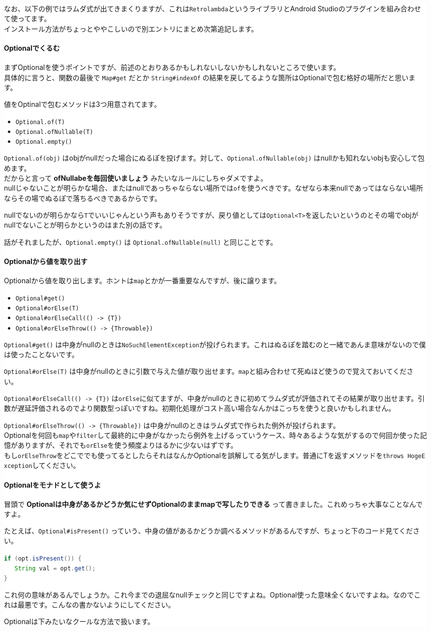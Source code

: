 なお、以下の例ではラムダ式が出てきまくりますが、これは`Retrolambda`というライブラリとAndroid Studioのプラグインを組み合わせて使ってます。  
インストール方法がちょっとややこしいので別エントリにまとめ次第追記します。

#### Optionalでくるむ

まずOptionalを使うポイントですが、前述のとおりあるかもしれないしないかもしれないところで使います。  
具体的に言うと、関数の最後で `Map#get` だとか `String#indexOf` の結果を戻してるような箇所はOptionalで包む格好の場所だと思います。

値をOptinalで包むメソッドは3つ用意されてます。

* `Optional.of(T)`
* `Optional.ofNullable(T)`
* `Optional.empty()`

`Optional.of(obj)` はobjがnullだった場合にぬるぽを投げます。対して、`Optional.ofNullable(obj)` はnullかも知れないobjも安心して包めます。  
だからと言って **ofNullabeを毎回使いましょう** みたいなルールにしちゃダメですよ。  
nullじゃないことが明らかな場合、またはnullであっちゃならない場所では`of`を使うべきです。なぜなら本来nullであってはならない場所ならその場でぬるぽで落ちるべきであるからです。

nullでないのが明らかなら`T`でいいじゃんという声もありそうですが、戻り値としては`Optional<T>`を返したいというのとその場でobjがnullでないことが明らかというのはまた別の話です。

話がそれましたが、`Optional.empty()` は `Optional.ofNullable(null)` と同じことです。

#### Optionalから値を取り出す

Optionalから値を取り出します。ホントは`map`とかが一番重要なんですが、後に譲ります。

* `Optional#get()`
* `Optional#orElse(T)`
* `Optional#orElseCall(() -> {T})`
* `Optional#orElseThrow(() -> {Throwable})`

`Optional#get()` は中身がnullのときは`NoSuchElementException`が投げられます。これはぬるぽを踏むのと一緒であんま意味がないので僕は使ったことないです。

`Optional#orElse(T)` は中身がnullのときに引数で与えた値が取り出せます。`map`と組み合わせて死ぬほど使うので覚えておいてください。

`Optional#orElseCall(() -> {T})` は`orElse`に似てますが、中身がnullのときに初めてラムダ式が評価されてその結果が取り出せます。引数が遅延評価されるのでより関数型っぽいですね。初期化処理がコスト高い場合なんかはこっちを使うと良いかもしれません。

`Optional#orElseThrow(() -> {Throwable})` は中身がnullのときはラムダ式で作られた例外が投げられます。  
Optionalを何回も`map`や`filter`して最終的に中身がなかったら例外を上げるっていうケース、時々あるような気がするので何回か使った記憶がありますが、それでも`orElse`を使う頻度よりはるかに少ないはずです。  
もし`orElseThrow`をどこででも使ってるとしたらそれはなんかOptionalを誤解してる気がします。普通にTを返すメソッドを`throws HogeException`してください。

#### Optionalをモナドとして使うよ

冒頭で **Optionalは中身があるかどうか気にせずOptionalのままmapで写したりできる** って書きました。これめっちゃ大事なことなんですよ。

たとえば、`Optional#isPresent()` っていう、中身の値があるかどうか調べるメソッドがあるんですが、ちょっと下のコード見てください。

```java
if (opt.isPresent()) {
   String val = opt.get();
}
```

これ何の意味があるんでしょうか。これ今までの退屈なnullチェックと同じですよね。Optional使った意味全くないですよね。なのでこれは最悪です。こんなの書かないようにしてください。

Optionalは下みたいなクールな方法で扱います。
